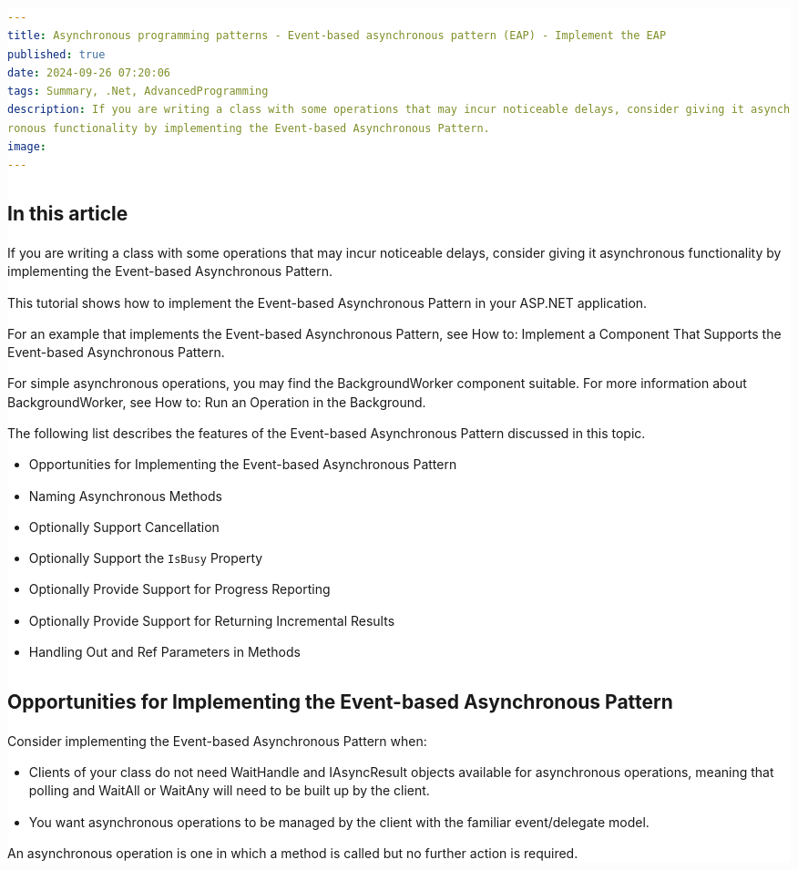 ```yaml
---
title: Asynchronous programming patterns - Event-based asynchronous pattern (EAP) - Implement the EAP
published: true
date: 2024-09-26 07:20:06
tags: Summary, .Net, AdvancedProgramming
description: If you are writing a class with some operations that may incur noticeable delays, consider giving it asynchronous functionality by implementing the Event-based Asynchronous Pattern.
image:
---
```


## In this article

If you are writing a class with some operations that may incur noticeable delays, consider giving it asynchronous functionality by implementing the Event-based Asynchronous Pattern.

This tutorial shows how to implement the Event-based Asynchronous Pattern in your ASP.NET application.

For an example that implements the Event-based Asynchronous Pattern, see How to: Implement a Component That Supports the Event-based Asynchronous Pattern.

For simple asynchronous operations, you may find the BackgroundWorker component suitable. For more information about BackgroundWorker, see How to: Run an Operation in the Background.

The following list describes the features of the Event-based Asynchronous Pattern discussed in this topic.

- Opportunities for Implementing the Event-based Asynchronous Pattern

- Naming Asynchronous Methods

- Optionally Support Cancellation

- Optionally Support the ```IsBusy``` Property

- Optionally Provide Support for Progress Reporting

- Optionally Provide Support for Returning Incremental Results

- Handling Out and Ref Parameters in Methods

## Opportunities for Implementing the Event-based Asynchronous Pattern

Consider implementing the Event-based Asynchronous Pattern when:

- Clients of your class do not need WaitHandle and IAsyncResult objects available for asynchronous operations, meaning that polling and WaitAll or WaitAny will need to be built up by the client.

- You want asynchronous operations to be managed by the client with the familiar event/delegate model.

An asynchronous operation is one in which a method is called but no further action is required.
